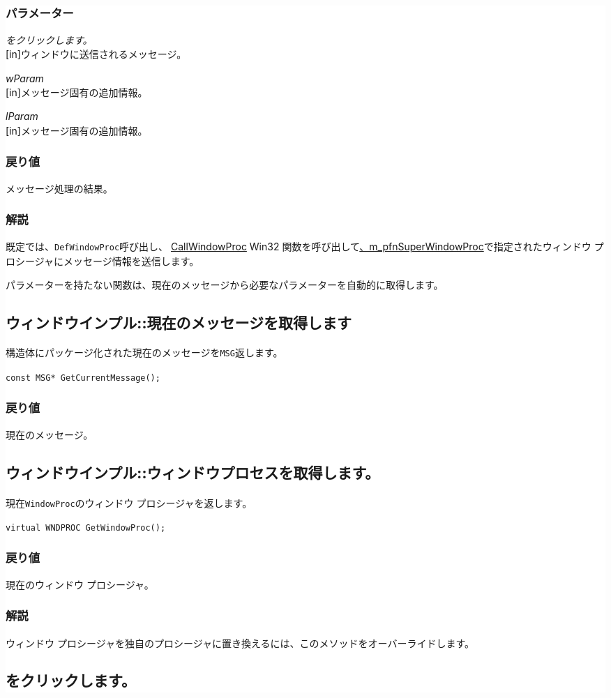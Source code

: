 ### <a name="parameters"></a>パラメーター

*をクリックします。*<br/>
[in]ウィンドウに送信されるメッセージ。

*wParam*<br/>
[in]メッセージ固有の追加情報。

*lParam*<br/>
[in]メッセージ固有の追加情報。

### <a name="return-value"></a>戻り値

メッセージ処理の結果。

### <a name="remarks"></a>解説

既定では、`DefWindowProc`呼び出し、 [CallWindowProc](/windows/win32/api/winuser/nf-winuser-callwindowprocw) Win32 関数を呼び出して[、m_pfnSuperWindowProc](#m_pfnsuperwindowproc)で指定されたウィンドウ プロシージャにメッセージ情報を送信します。

パラメーターを持たない関数は、現在のメッセージから必要なパラメーターを自動的に取得します。

## <a name="cwindowimplgetcurrentmessage"></a><a name="getcurrentmessage"></a>ウィンドウインプル::現在のメッセージを取得します

構造体にパッケージ化された現在のメッセージを`MSG`返します。

```
const MSG* GetCurrentMessage();
```

### <a name="return-value"></a>戻り値

現在のメッセージ。

## <a name="cwindowimplgetwindowproc"></a><a name="getwindowproc"></a>ウィンドウインプル::ウィンドウプロセスを取得します。

現在`WindowProc`のウィンドウ プロシージャを返します。

```
virtual WNDPROC GetWindowProc();
```

### <a name="return-value"></a>戻り値

現在のウィンドウ プロシージャ。

### <a name="remarks"></a>解説

ウィンドウ プロシージャを独自のプロシージャに置き換えるには、このメソッドをオーバーライドします。

## <a name="cwindowimplgetwndclassinfo"></a><a name="getwndclassinfo"></a>をクリックします。
